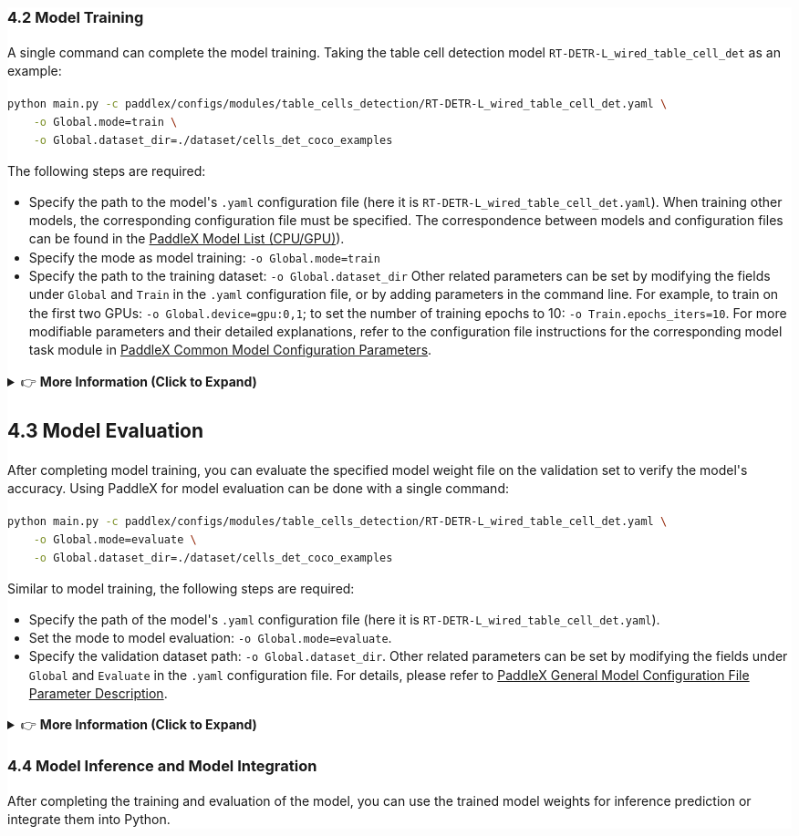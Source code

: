 ### 4.2 Model Training
A single command can complete the model training. Taking the table cell detection model `RT-DETR-L_wired_table_cell_det` as an example:

```bash
python main.py -c paddlex/configs/modules/table_cells_detection/RT-DETR-L_wired_table_cell_det.yaml \
    -o Global.mode=train \
    -o Global.dataset_dir=./dataset/cells_det_coco_examples
```

The following steps are required:

* Specify the path to the model's `.yaml` configuration file (here it is `RT-DETR-L_wired_table_cell_det.yaml`). When training other models, the corresponding configuration file must be specified. The correspondence between models and configuration files can be found in the [PaddleX Model List (CPU/GPU)](../../../support_list/models_list.en.md)).
* Specify the mode as model training: `-o Global.mode=train`
* Specify the path to the training dataset: `-o Global.dataset_dir`
Other related parameters can be set by modifying the fields under `Global` and `Train` in the `.yaml` configuration file, or by adding parameters in the command line. For example, to train on the first two GPUs: `-o Global.device=gpu:0,1`; to set the number of training epochs to 10: `-o Train.epochs_iters=10`. For more modifiable parameters and their detailed explanations, refer to the configuration file instructions for the corresponding model task module in [PaddleX Common Model Configuration Parameters](../../instructions/config_parameters_common.en.md).

<details><summary>👉 <b>More Information (Click to Expand)</b></summary></details>

## <b>4.3 Model Evaluation</b>
After completing model training, you can evaluate the specified model weight file on the validation set to verify the model's accuracy. Using PaddleX for model evaluation can be done with a single command:

```bash
python main.py -c paddlex/configs/modules/table_cells_detection/RT-DETR-L_wired_table_cell_det.yaml \
    -o Global.mode=evaluate \
    -o Global.dataset_dir=./dataset/cells_det_coco_examples
```

Similar to model training, the following steps are required:

* Specify the path of the model's `.yaml` configuration file (here it is `RT-DETR-L_wired_table_cell_det.yaml`).
* Set the mode to model evaluation: `-o Global.mode=evaluate`.
* Specify the validation dataset path: `-o Global.dataset_dir`.
Other related parameters can be set by modifying the fields under `Global` and `Evaluate` in the `.yaml` configuration file. For details, please refer to [PaddleX General Model Configuration File Parameter Description](../../instructions/config_parameters_common.en.md).

<details><summary>👉 <b>More Information (Click to Expand)</b></summary></details>

### <b>4.4 Model Inference and Model Integration</b>
After completing the training and evaluation of the model, you can use the trained model weights for inference prediction or integrate them into Python.
